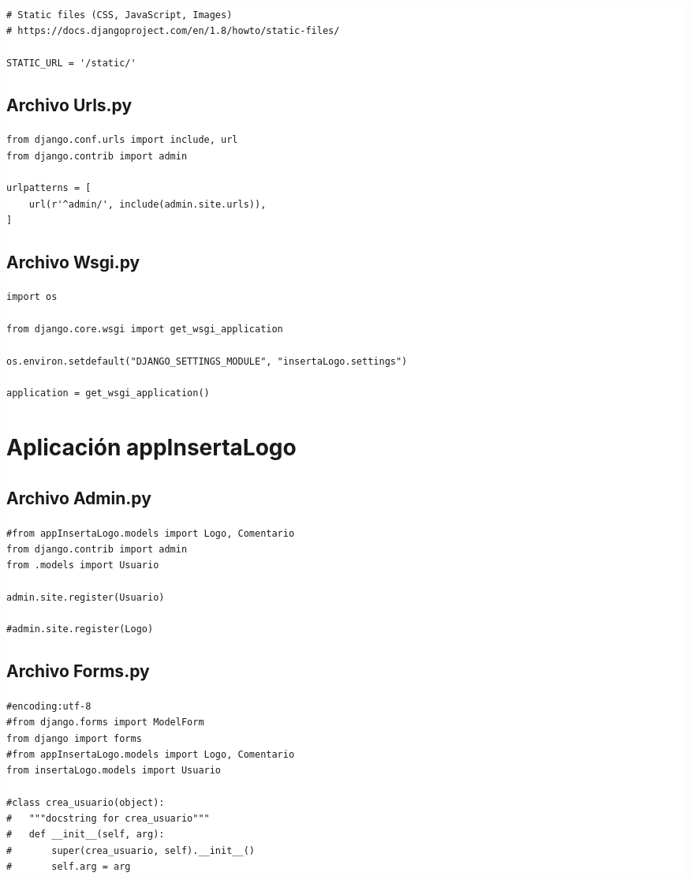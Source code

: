 
    # Static files (CSS, JavaScript, Images)
    # https://docs.djangoproject.com/en/1.8/howto/static-files/

    STATIC_URL = '/static/'


## Archivo Urls.py

    from django.conf.urls import include, url
    from django.contrib import admin

    urlpatterns = [
        url(r'^admin/', include(admin.site.urls)),
    ]

## Archivo Wsgi.py

    import os

    from django.core.wsgi import get_wsgi_application

    os.environ.setdefault("DJANGO_SETTINGS_MODULE", "insertaLogo.settings")

    application = get_wsgi_application()

# Aplicación appInsertaLogo

## Archivo Admin.py
    #from appInsertaLogo.models import Logo, Comentario
    from django.contrib import admin
    from .models import Usuario

    admin.site.register(Usuario)

    #admin.site.register(Logo)

## Archivo Forms.py

    #encoding:utf-8
    #from django.forms import ModelForm
    from django import forms
    #from appInsertaLogo.models import Logo, Comentario
    from insertaLogo.models import Usuario

    #class crea_usuario(object):
    #	"""docstring for crea_usuario"""
    #	def __init__(self, arg):
    #		super(crea_usuario, self).__init__()
    #		self.arg = arg
